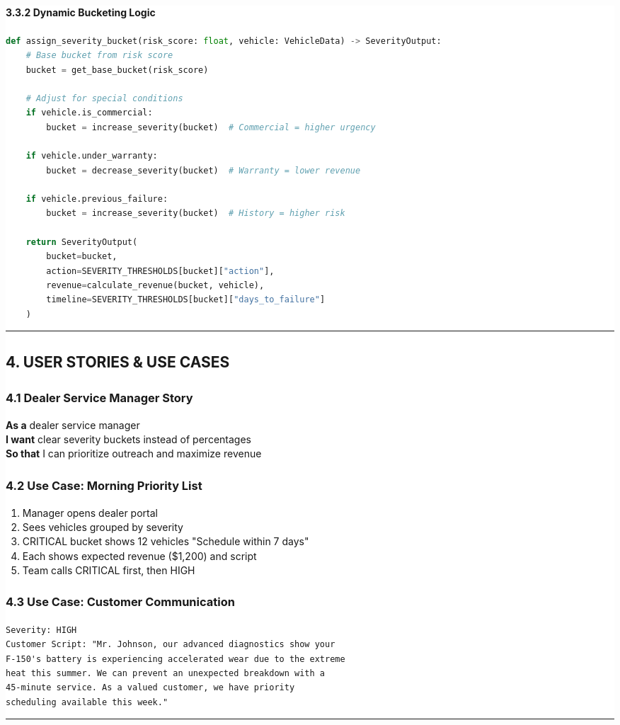#### 3.3.2 Dynamic Bucketing Logic
```python
def assign_severity_bucket(risk_score: float, vehicle: VehicleData) -> SeverityOutput:
    # Base bucket from risk score
    bucket = get_base_bucket(risk_score)
    
    # Adjust for special conditions
    if vehicle.is_commercial:
        bucket = increase_severity(bucket)  # Commercial = higher urgency
    
    if vehicle.under_warranty:
        bucket = decrease_severity(bucket)  # Warranty = lower revenue
    
    if vehicle.previous_failure:
        bucket = increase_severity(bucket)  # History = higher risk
    
    return SeverityOutput(
        bucket=bucket,
        action=SEVERITY_THRESHOLDS[bucket]["action"],
        revenue=calculate_revenue(bucket, vehicle),
        timeline=SEVERITY_THRESHOLDS[bucket]["days_to_failure"]
    )
```

---

## 4. USER STORIES & USE CASES

### 4.1 Dealer Service Manager Story
**As a** dealer service manager  
**I want** clear severity buckets instead of percentages  
**So that** I can prioritize outreach and maximize revenue

### 4.2 Use Case: Morning Priority List
1. Manager opens dealer portal
2. Sees vehicles grouped by severity
3. CRITICAL bucket shows 12 vehicles "Schedule within 7 days"
4. Each shows expected revenue ($1,200) and script
5. Team calls CRITICAL first, then HIGH

### 4.3 Use Case: Customer Communication
```
Severity: HIGH
Customer Script: "Mr. Johnson, our advanced diagnostics show your 
F-150's battery is experiencing accelerated wear due to the extreme 
heat this summer. We can prevent an unexpected breakdown with a 
45-minute service. As a valued customer, we have priority 
scheduling available this week."
```

---
